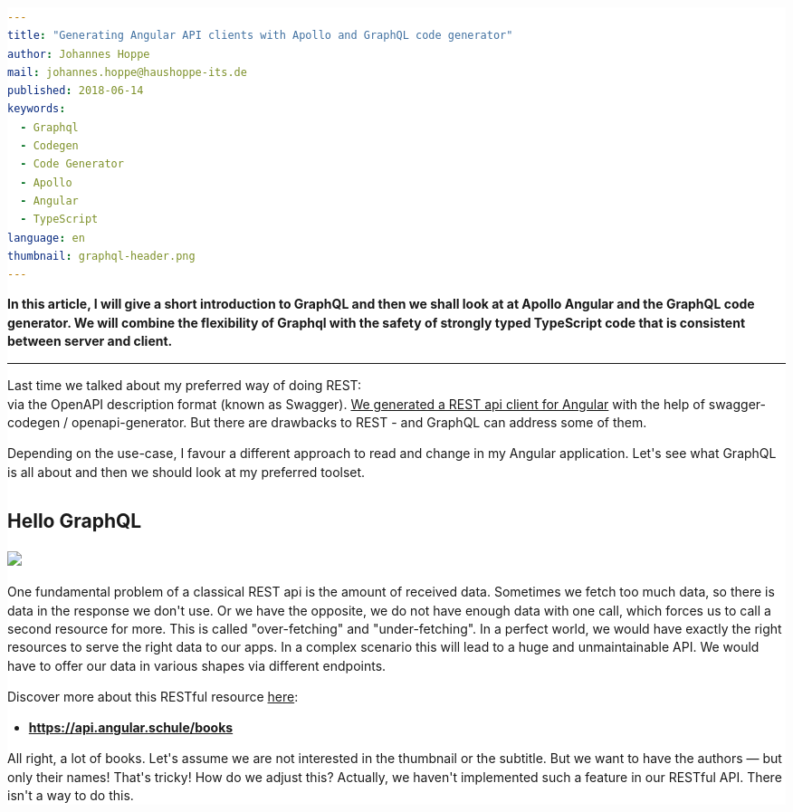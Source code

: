 ```yaml
---
title: "Generating Angular API clients with Apollo and GraphQL code generator"
author: Johannes Hoppe
mail: johannes.hoppe@haushoppe-its.de
published: 2018-06-14
keywords:
  - Graphql
  - Codegen
  - Code Generator
  - Apollo
  - Angular
  - TypeScript
language: en
thumbnail: graphql-header.png
---
```


**In this article, I will give a short introduction to GraphQL and then we shall look at at Apollo Angular and the GraphQL code generator. We will combine the flexibility of Graphql with the safety of strongly typed TypeScript code that is consistent between server and client.**

<hr>

Last time we talked about my preferred way of doing REST:  
via the OpenAPI description format (known as Swagger).
[We generated a REST api client for Angular](/blog/2018-04-swagger-codegen) with the help of swagger-codegen / openapi-generator.
But there are drawbacks to REST - and GraphQL can address some of them.

Depending on the use-case, I favour a different approach to read and change in my Angular application. Let's see what GraphQL is all about and then we should look at my preferred toolset.

## Hello GraphQL


<img src="https://angular-schule.github.io/website-articles/2018-06-apollo-graphql-code-generator/logo-graphql.svg?sanitize=true" width="75%">

One fundamental problem of a classical REST api is the amount of received data.
Sometimes we fetch too much data, so there is data in the response we don't use.
Or we have the opposite, we do not have enough data with one call,
which forces us to call a second resource for more.
This is called "over-fetching" and "under-fetching".
In a perfect world, we would have exactly the right resources to serve the right data to our apps.
In a complex scenario this will lead to a huge and unmaintainable API.
We would have to offer our data in various shapes via different endpoints.

Discover more about this RESTful resource [here](https://api.angular.schule/swagger-ui/):

* __https://api.angular.schule/books__

All right, a lot of books.
Let's assume we are not interested in the thumbnail or the subtitle.
But we want to have the authors — but only their names!
That's tricky! How do we adjust this?
Actually, we haven't implemented such a feature in our RESTful API.
There isn't a way to do this.
